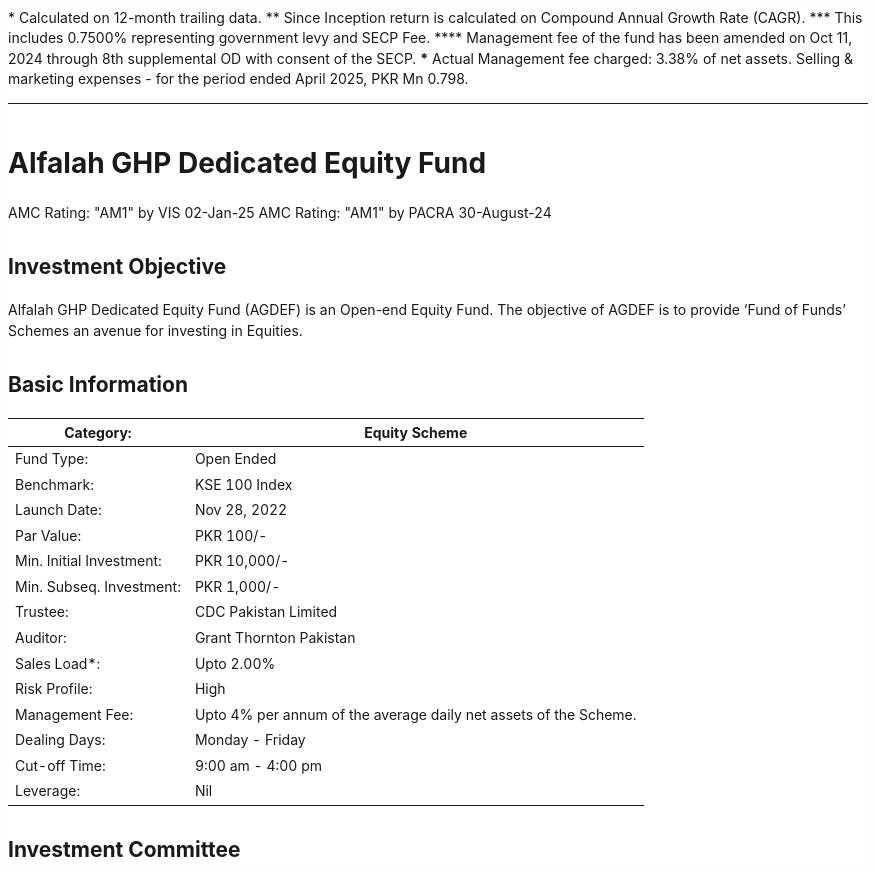 \* Calculated on 12-month trailing data.
\*\* Since Inception return is calculated on Compound Annual Growth Rate (CAGR).
\*\*\* This includes 0.7500% representing government levy and SECP Fee.
\*\*\*\* Management fee of the fund has been amended on Oct 11, 2024 through 8th supplemental OD with consent of the SECP.
**\*** Actual Management fee charged: 3.38% of net assets.
Selling & marketing expenses - for the period ended April 2025, PKR Mn 0.798.

---

# Alfalah GHP Dedicated Equity Fund

AMC Rating: "AM1" by VIS 02-Jan-25
AMC Rating: "AM1" by PACRA 30-August-24

## Investment Objective

Alfalah GHP Dedicated Equity Fund (AGDEF) is an Open-end Equity Fund. The objective of AGDEF is to provide ‘Fund of Funds’ Schemes an avenue for investing in Equities.

## Basic Information

| Category:                | Equity Scheme                                                    |
| ------------------------ | ---------------------------------------------------------------- |
| Fund Type:               | Open Ended                                                       |
| Benchmark:               | KSE 100 Index                                                    |
| Launch Date:             | Nov 28, 2022                                                     |
| Par Value:               | PKR 100/-                                                        |
| Min. Initial Investment: | PKR 10,000/-                                                     |
| Min. Subseq. Investment: | PKR 1,000/-                                                      |
| Trustee:                 | CDC Pakistan Limited                                             |
| Auditor:                 | Grant Thornton Pakistan                                          |
| Sales Load\*:            | Upto 2.00%                                                       |
| Risk Profile:            | High                                                             |
| Management Fee:          | Upto 4% per annum of the average daily net assets of the Scheme. |
| Dealing Days:            | Monday - Friday                                                  |
| Cut-off Time:            | 9:00 am - 4:00 pm                                                |
| Leverage:                | Nil                                                              |

## Investment Committee
